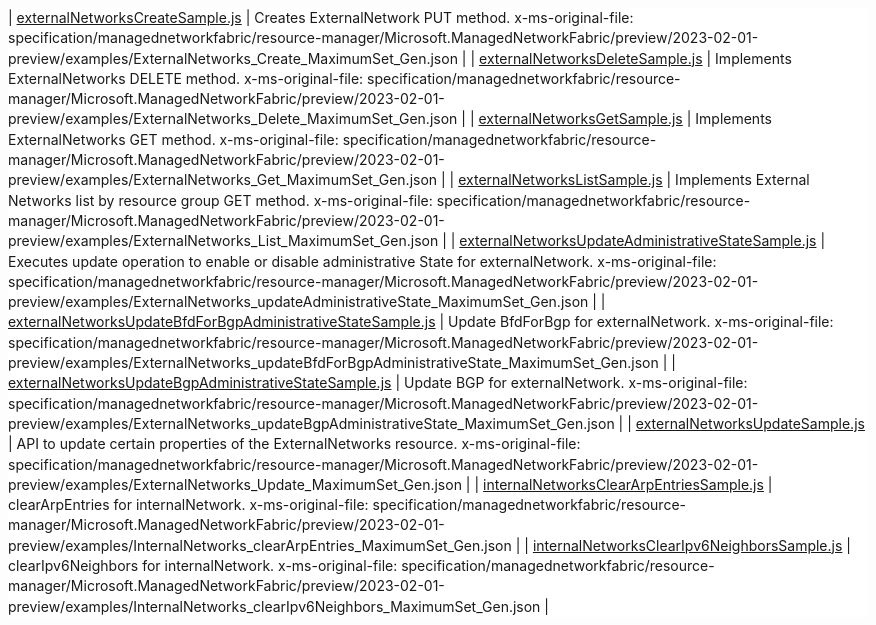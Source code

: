 | [externalNetworksCreateSample.js][externalnetworkscreatesample]                                                                         | Creates ExternalNetwork PUT method. x-ms-original-file: specification/managednetworkfabric/resource-manager/Microsoft.ManagedNetworkFabric/preview/2023-02-01-preview/examples/ExternalNetworks_Create_MaximumSet_Gen.json                                                                                                                                                                                                                             |
| [externalNetworksDeleteSample.js][externalnetworksdeletesample]                                                                         | Implements ExternalNetworks DELETE method. x-ms-original-file: specification/managednetworkfabric/resource-manager/Microsoft.ManagedNetworkFabric/preview/2023-02-01-preview/examples/ExternalNetworks_Delete_MaximumSet_Gen.json                                                                                                                                                                                                                      |
| [externalNetworksGetSample.js][externalnetworksgetsample]                                                                               | Implements ExternalNetworks GET method. x-ms-original-file: specification/managednetworkfabric/resource-manager/Microsoft.ManagedNetworkFabric/preview/2023-02-01-preview/examples/ExternalNetworks_Get_MaximumSet_Gen.json                                                                                                                                                                                                                            |
| [externalNetworksListSample.js][externalnetworkslistsample]                                                                             | Implements External Networks list by resource group GET method. x-ms-original-file: specification/managednetworkfabric/resource-manager/Microsoft.ManagedNetworkFabric/preview/2023-02-01-preview/examples/ExternalNetworks_List_MaximumSet_Gen.json                                                                                                                                                                                                   |
| [externalNetworksUpdateAdministrativeStateSample.js][externalnetworksupdateadministrativestatesample]                                   | Executes update operation to enable or disable administrative State for externalNetwork. x-ms-original-file: specification/managednetworkfabric/resource-manager/Microsoft.ManagedNetworkFabric/preview/2023-02-01-preview/examples/ExternalNetworks_updateAdministrativeState_MaximumSet_Gen.json                                                                                                                                                     |
| [externalNetworksUpdateBfdForBgpAdministrativeStateSample.js][externalnetworksupdatebfdforbgpadministrativestatesample]                 | Update BfdForBgp for externalNetwork. x-ms-original-file: specification/managednetworkfabric/resource-manager/Microsoft.ManagedNetworkFabric/preview/2023-02-01-preview/examples/ExternalNetworks_updateBfdForBgpAdministrativeState_MaximumSet_Gen.json                                                                                                                                                                                               |
| [externalNetworksUpdateBgpAdministrativeStateSample.js][externalnetworksupdatebgpadministrativestatesample]                             | Update BGP for externalNetwork. x-ms-original-file: specification/managednetworkfabric/resource-manager/Microsoft.ManagedNetworkFabric/preview/2023-02-01-preview/examples/ExternalNetworks_updateBgpAdministrativeState_MaximumSet_Gen.json                                                                                                                                                                                                           |
| [externalNetworksUpdateSample.js][externalnetworksupdatesample]                                                                         | API to update certain properties of the ExternalNetworks resource. x-ms-original-file: specification/managednetworkfabric/resource-manager/Microsoft.ManagedNetworkFabric/preview/2023-02-01-preview/examples/ExternalNetworks_Update_MaximumSet_Gen.json                                                                                                                                                                                              |
| [internalNetworksClearArpEntriesSample.js][internalnetworkscleararpentriessample]                                                       | clearArpEntries for internalNetwork. x-ms-original-file: specification/managednetworkfabric/resource-manager/Microsoft.ManagedNetworkFabric/preview/2023-02-01-preview/examples/InternalNetworks_clearArpEntries_MaximumSet_Gen.json                                                                                                                                                                                                                   |
| [internalNetworksClearIpv6NeighborsSample.js][internalnetworksclearipv6neighborssample]                                                 | clearIpv6Neighbors for internalNetwork. x-ms-original-file: specification/managednetworkfabric/resource-manager/Microsoft.ManagedNetworkFabric/preview/2023-02-01-preview/examples/InternalNetworks_clearIpv6Neighbors_MaximumSet_Gen.json                                                                                                                                                                                                             |

[accesscontrollistscreatesample]: https://github.com/Azure/azure-sdk-for-js/blob/main/sdk/managednetworkfabric/arm-managednetworkfabric/samples/v1-beta/javascript/accessControlListsCreateSample.js
[accesscontrollistsdeletesample]: https://github.com/Azure/azure-sdk-for-js/blob/main/sdk/managednetworkfabric/arm-managednetworkfabric/samples/v1-beta/javascript/accessControlListsDeleteSample.js
[accesscontrollistsgetsample]: https://github.com/Azure/azure-sdk-for-js/blob/main/sdk/managednetworkfabric/arm-managednetworkfabric/samples/v1-beta/javascript/accessControlListsGetSample.js
[accesscontrollistslistbyresourcegroupsample]: https://github.com/Azure/azure-sdk-for-js/blob/main/sdk/managednetworkfabric/arm-managednetworkfabric/samples/v1-beta/javascript/accessControlListsListByResourceGroupSample.js
[accesscontrollistslistbysubscriptionsample]: https://github.com/Azure/azure-sdk-for-js/blob/main/sdk/managednetworkfabric/arm-managednetworkfabric/samples/v1-beta/javascript/accessControlListsListBySubscriptionSample.js
[accesscontrollistsupdatesample]: https://github.com/Azure/azure-sdk-for-js/blob/main/sdk/managednetworkfabric/arm-managednetworkfabric/samples/v1-beta/javascript/accessControlListsUpdateSample.js
[externalnetworkscleararpentriessample]: https://github.com/Azure/azure-sdk-for-js/blob/main/sdk/managednetworkfabric/arm-managednetworkfabric/samples/v1-beta/javascript/externalNetworksClearArpEntriesSample.js
[externalnetworksclearipv6neighborssample]: https://github.com/Azure/azure-sdk-for-js/blob/main/sdk/managednetworkfabric/arm-managednetworkfabric/samples/v1-beta/javascript/externalNetworksClearIpv6NeighborsSample.js
[externalnetworkscreatesample]: https://github.com/Azure/azure-sdk-for-js/blob/main/sdk/managednetworkfabric/arm-managednetworkfabric/samples/v1-beta/javascript/externalNetworksCreateSample.js
[externalnetworksdeletesample]: https://github.com/Azure/azure-sdk-for-js/blob/main/sdk/managednetworkfabric/arm-managednetworkfabric/samples/v1-beta/javascript/externalNetworksDeleteSample.js
[externalnetworksgetsample]: https://github.com/Azure/azure-sdk-for-js/blob/main/sdk/managednetworkfabric/arm-managednetworkfabric/samples/v1-beta/javascript/externalNetworksGetSample.js
[externalnetworkslistsample]: https://github.com/Azure/azure-sdk-for-js/blob/main/sdk/managednetworkfabric/arm-managednetworkfabric/samples/v1-beta/javascript/externalNetworksListSample.js
[externalnetworksupdateadministrativestatesample]: https://github.com/Azure/azure-sdk-for-js/blob/main/sdk/managednetworkfabric/arm-managednetworkfabric/samples/v1-beta/javascript/externalNetworksUpdateAdministrativeStateSample.js
[externalnetworksupdatebfdforbgpadministrativestatesample]: https://github.com/Azure/azure-sdk-for-js/blob/main/sdk/managednetworkfabric/arm-managednetworkfabric/samples/v1-beta/javascript/externalNetworksUpdateBfdForBgpAdministrativeStateSample.js
[externalnetworksupdatebgpadministrativestatesample]: https://github.com/Azure/azure-sdk-for-js/blob/main/sdk/managednetworkfabric/arm-managednetworkfabric/samples/v1-beta/javascript/externalNetworksUpdateBgpAdministrativeStateSample.js
[externalnetworksupdatesample]: https://github.com/Azure/azure-sdk-for-js/blob/main/sdk/managednetworkfabric/arm-managednetworkfabric/samples/v1-beta/javascript/externalNetworksUpdateSample.js
[internalnetworkscleararpentriessample]: https://github.com/Azure/azure-sdk-for-js/blob/main/sdk/managednetworkfabric/arm-managednetworkfabric/samples/v1-beta/javascript/internalNetworksClearArpEntriesSample.js
[internalnetworksclearipv6neighborssample]: https://github.com/Azure/azure-sdk-for-js/blob/main/sdk/managednetworkfabric/arm-managednetworkfabric/samples/v1-beta/javascript/internalNetworksClearIpv6NeighborsSample.js
[internalnetworkscreatesample]: https://github.com/Azure/azure-sdk-for-js/blob/main/sdk/managednetworkfabric/arm-managednetworkfabric/samples/v1-beta/javascript/internalNetworksCreateSample.js
[internalnetworksdeletesample]: https://github.com/Azure/azure-sdk-for-js/blob/main/sdk/managednetworkfabric/arm-managednetworkfabric/samples/v1-beta/javascript/internalNetworksDeleteSample.js
[internalnetworksgetsample]: https://github.com/Azure/azure-sdk-for-js/blob/main/sdk/managednetworkfabric/arm-managednetworkfabric/samples/v1-beta/javascript/internalNetworksGetSample.js
[internalnetworkslistsample]: https://github.com/Azure/azure-sdk-for-js/blob/main/sdk/managednetworkfabric/arm-managednetworkfabric/samples/v1-beta/javascript/internalNetworksListSample.js
[internalnetworksupdateadministrativestatesample]: https://github.com/Azure/azure-sdk-for-js/blob/main/sdk/managednetworkfabric/arm-managednetworkfabric/samples/v1-beta/javascript/internalNetworksUpdateAdministrativeStateSample.js
[internalnetworksupdatebfdforbgpadministrativestatesample]: https://github.com/Azure/azure-sdk-for-js/blob/main/sdk/managednetworkfabric/arm-managednetworkfabric/samples/v1-beta/javascript/internalNetworksUpdateBfdForBgpAdministrativeStateSample.js
[internalnetworksupdatebfdforstaticrouteadministrativestatesample]: https://github.com/Azure/azure-sdk-for-js/blob/main/sdk/managednetworkfabric/arm-managednetworkfabric/samples/v1-beta/javascript/internalNetworksUpdateBfdForStaticRouteAdministrativeStateSample.js
[internalnetworksupdatebgpadministrativestatesample]: https://github.com/Azure/azure-sdk-for-js/blob/main/sdk/managednetworkfabric/arm-managednetworkfabric/samples/v1-beta/javascript/internalNetworksUpdateBgpAdministrativeStateSample.js
[internalnetworksupdatesample]: https://github.com/Azure/azure-sdk-for-js/blob/main/sdk/managednetworkfabric/arm-managednetworkfabric/samples/v1-beta/javascript/internalNetworksUpdateSample.js
[ipcommunitiescreatesample]: https://github.com/Azure/azure-sdk-for-js/blob/main/sdk/managednetworkfabric/arm-managednetworkfabric/samples/v1-beta/javascript/ipCommunitiesCreateSample.js
[ipcommunitiesdeletesample]: https://github.com/Azure/azure-sdk-for-js/blob/main/sdk/managednetworkfabric/arm-managednetworkfabric/samples/v1-beta/javascript/ipCommunitiesDeleteSample.js
[ipcommunitiesgetsample]: https://github.com/Azure/azure-sdk-for-js/blob/main/sdk/managednetworkfabric/arm-managednetworkfabric/samples/v1-beta/javascript/ipCommunitiesGetSample.js
[ipcommunitieslistbyresourcegroupsample]: https://github.com/Azure/azure-sdk-for-js/blob/main/sdk/managednetworkfabric/arm-managednetworkfabric/samples/v1-beta/javascript/ipCommunitiesListByResourceGroupSample.js
[ipcommunitieslistbysubscriptionsample]: https://github.com/Azure/azure-sdk-for-js/blob/main/sdk/managednetworkfabric/arm-managednetworkfabric/samples/v1-beta/javascript/ipCommunitiesListBySubscriptionSample.js
[ipcommunitiesupdatesample]: https://github.com/Azure/azure-sdk-for-js/blob/main/sdk/managednetworkfabric/arm-managednetworkfabric/samples/v1-beta/javascript/ipCommunitiesUpdateSample.js
[ipextendedcommunitiescreatesample]: https://github.com/Azure/azure-sdk-for-js/blob/main/sdk/managednetworkfabric/arm-managednetworkfabric/samples/v1-beta/javascript/ipExtendedCommunitiesCreateSample.js
[ipextendedcommunitiesdeletesample]: https://github.com/Azure/azure-sdk-for-js/blob/main/sdk/managednetworkfabric/arm-managednetworkfabric/samples/v1-beta/javascript/ipExtendedCommunitiesDeleteSample.js
[ipextendedcommunitiesgetsample]: https://github.com/Azure/azure-sdk-for-js/blob/main/sdk/managednetworkfabric/arm-managednetworkfabric/samples/v1-beta/javascript/ipExtendedCommunitiesGetSample.js
[ipextendedcommunitieslistbyresourcegroupsample]: https://github.com/Azure/azure-sdk-for-js/blob/main/sdk/managednetworkfabric/arm-managednetworkfabric/samples/v1-beta/javascript/ipExtendedCommunitiesListByResourceGroupSample.js
[ipextendedcommunitieslistbysubscriptionsample]: https://github.com/Azure/azure-sdk-for-js/blob/main/sdk/managednetworkfabric/arm-managednetworkfabric/samples/v1-beta/javascript/ipExtendedCommunitiesListBySubscriptionSample.js
[ipextendedcommunitiesupdatesample]: https://github.com/Azure/azure-sdk-for-js/blob/main/sdk/managednetworkfabric/arm-managednetworkfabric/samples/v1-beta/javascript/ipExtendedCommunitiesUpdateSample.js
[ipprefixescreatesample]: https://github.com/Azure/azure-sdk-for-js/blob/main/sdk/managednetworkfabric/arm-managednetworkfabric/samples/v1-beta/javascript/ipPrefixesCreateSample.js
[ipprefixesdeletesample]: https://github.com/Azure/azure-sdk-for-js/blob/main/sdk/managednetworkfabric/arm-managednetworkfabric/samples/v1-beta/javascript/ipPrefixesDeleteSample.js
[ipprefixesgetsample]: https://github.com/Azure/azure-sdk-for-js/blob/main/sdk/managednetworkfabric/arm-managednetworkfabric/samples/v1-beta/javascript/ipPrefixesGetSample.js
[ipprefixeslistbyresourcegroupsample]: https://github.com/Azure/azure-sdk-for-js/blob/main/sdk/managednetworkfabric/arm-managednetworkfabric/samples/v1-beta/javascript/ipPrefixesListByResourceGroupSample.js
[ipprefixeslistbysubscriptionsample]: https://github.com/Azure/azure-sdk-for-js/blob/main/sdk/managednetworkfabric/arm-managednetworkfabric/samples/v1-beta/javascript/ipPrefixesListBySubscriptionSample.js
[ipprefixesupdatesample]: https://github.com/Azure/azure-sdk-for-js/blob/main/sdk/managednetworkfabric/arm-managednetworkfabric/samples/v1-beta/javascript/ipPrefixesUpdateSample.js
[l2isolationdomainscleararptablesample]: https://github.com/Azure/azure-sdk-for-js/blob/main/sdk/managednetworkfabric/arm-managednetworkfabric/samples/v1-beta/javascript/l2IsolationDomainsClearArpTableSample.js
[l2isolationdomainsclearneighbortablesample]: https://github.com/Azure/azure-sdk-for-js/blob/main/sdk/managednetworkfabric/arm-managednetworkfabric/samples/v1-beta/javascript/l2IsolationDomainsClearNeighborTableSample.js
[l2isolationdomainscreatesample]: https://github.com/Azure/azure-sdk-for-js/blob/main/sdk/managednetworkfabric/arm-managednetworkfabric/samples/v1-beta/javascript/l2IsolationDomainsCreateSample.js
[l2isolationdomainsdeletesample]: https://github.com/Azure/azure-sdk-for-js/blob/main/sdk/managednetworkfabric/arm-managednetworkfabric/samples/v1-beta/javascript/l2IsolationDomainsDeleteSample.js
[l2isolationdomainsgetarpentriessample]: https://github.com/Azure/azure-sdk-for-js/blob/main/sdk/managednetworkfabric/arm-managednetworkfabric/samples/v1-beta/javascript/l2IsolationDomainsGetArpEntriesSample.js
[l2isolationdomainsgetsample]: https://github.com/Azure/azure-sdk-for-js/blob/main/sdk/managednetworkfabric/arm-managednetworkfabric/samples/v1-beta/javascript/l2IsolationDomainsGetSample.js
[l2isolationdomainslistbyresourcegroupsample]: https://github.com/Azure/azure-sdk-for-js/blob/main/sdk/managednetworkfabric/arm-managednetworkfabric/samples/v1-beta/javascript/l2IsolationDomainsListByResourceGroupSample.js
[l2isolationdomainslistbysubscriptionsample]: https://github.com/Azure/azure-sdk-for-js/blob/main/sdk/managednetworkfabric/arm-managednetworkfabric/samples/v1-beta/javascript/l2IsolationDomainsListBySubscriptionSample.js
[l2isolationdomainsupdateadministrativestatesample]: https://github.com/Azure/azure-sdk-for-js/blob/main/sdk/managednetworkfabric/arm-managednetworkfabric/samples/v1-beta/javascript/l2IsolationDomainsUpdateAdministrativeStateSample.js
[l2isolationdomainsupdatesample]: https://github.com/Azure/azure-sdk-for-js/blob/main/sdk/managednetworkfabric/arm-managednetworkfabric/samples/v1-beta/javascript/l2IsolationDomainsUpdateSample.js
[l3isolationdomainscleararptablesample]: https://github.com/Azure/azure-sdk-for-js/blob/main/sdk/managednetworkfabric/arm-managednetworkfabric/samples/v1-beta/javascript/l3IsolationDomainsClearArpTableSample.js
[l3isolationdomainsclearneighbortablesample]: https://github.com/Azure/azure-sdk-for-js/blob/main/sdk/managednetworkfabric/arm-managednetworkfabric/samples/v1-beta/javascript/l3IsolationDomainsClearNeighborTableSample.js
[l3isolationdomainscreatesample]: https://github.com/Azure/azure-sdk-for-js/blob/main/sdk/managednetworkfabric/arm-managednetworkfabric/samples/v1-beta/javascript/l3IsolationDomainsCreateSample.js
[l3isolationdomainsdeletesample]: https://github.com/Azure/azure-sdk-for-js/blob/main/sdk/managednetworkfabric/arm-managednetworkfabric/samples/v1-beta/javascript/l3IsolationDomainsDeleteSample.js
[l3isolationdomainsgetsample]: https://github.com/Azure/azure-sdk-for-js/blob/main/sdk/managednetworkfabric/arm-managednetworkfabric/samples/v1-beta/javascript/l3IsolationDomainsGetSample.js
[l3isolationdomainslistbyresourcegroupsample]: https://github.com/Azure/azure-sdk-for-js/blob/main/sdk/managednetworkfabric/arm-managednetworkfabric/samples/v1-beta/javascript/l3IsolationDomainsListByResourceGroupSample.js
[l3isolationdomainslistbysubscriptionsample]: https://github.com/Azure/azure-sdk-for-js/blob/main/sdk/managednetworkfabric/arm-managednetworkfabric/samples/v1-beta/javascript/l3IsolationDomainsListBySubscriptionSample.js
[l3isolationdomainsupdateadministrativestatesample]: https://github.com/Azure/azure-sdk-for-js/blob/main/sdk/managednetworkfabric/arm-managednetworkfabric/samples/v1-beta/javascript/l3IsolationDomainsUpdateAdministrativeStateSample.js
[l3isolationdomainsupdateoptionbadministrativestatesample]: https://github.com/Azure/azure-sdk-for-js/blob/main/sdk/managednetworkfabric/arm-managednetworkfabric/samples/v1-beta/javascript/l3IsolationDomainsUpdateOptionBAdministrativeStateSample.js
[l3isolationdomainsupdatesample]: https://github.com/Azure/azure-sdk-for-js/blob/main/sdk/managednetworkfabric/arm-managednetworkfabric/samples/v1-beta/javascript/l3IsolationDomainsUpdateSample.js
[networkdeviceskusgetsample]: https://github.com/Azure/azure-sdk-for-js/blob/main/sdk/managednetworkfabric/arm-managednetworkfabric/samples/v1-beta/javascript/networkDeviceSkusGetSample.js
[networkdeviceskuslistbysubscriptionsample]: https://github.com/Azure/azure-sdk-for-js/blob/main/sdk/managednetworkfabric/arm-managednetworkfabric/samples/v1-beta/javascript/networkDeviceSkusListBySubscriptionSample.js
[networkdevicescreatesample]: https://github.com/Azure/azure-sdk-for-js/blob/main/sdk/managednetworkfabric/arm-managednetworkfabric/samples/v1-beta/javascript/networkDevicesCreateSample.js
[networkdevicesdeletesample]: https://github.com/Azure/azure-sdk-for-js/blob/main/sdk/managednetworkfabric/arm-managednetworkfabric/samples/v1-beta/javascript/networkDevicesDeleteSample.js
[networkdevicesgeneratesupportpackagesample]: https://github.com/Azure/azure-sdk-for-js/blob/main/sdk/managednetworkfabric/arm-managednetworkfabric/samples/v1-beta/javascript/networkDevicesGenerateSupportPackageSample.js
[networkdevicesgetdynamicinterfacemapssample]: https://github.com/Azure/azure-sdk-for-js/blob/main/sdk/managednetworkfabric/arm-managednetworkfabric/samples/v1-beta/javascript/networkDevicesGetDynamicInterfaceMapsSample.js
[networkdevicesgetsample]: https://github.com/Azure/azure-sdk-for-js/blob/main/sdk/managednetworkfabric/arm-managednetworkfabric/samples/v1-beta/javascript/networkDevicesGetSample.js
[networkdevicesgetstaticinterfacemapssample]: https://github.com/Azure/azure-sdk-for-js/blob/main/sdk/managednetworkfabric/arm-managednetworkfabric/samples/v1-beta/javascript/networkDevicesGetStaticInterfaceMapsSample.js
[networkdevicesgetstatussample]: https://github.com/Azure/azure-sdk-for-js/blob/main/sdk/managednetworkfabric/arm-managednetworkfabric/samples/v1-beta/javascript/networkDevicesGetStatusSample.js
[networkdeviceslistbyresourcegroupsample]: https://github.com/Azure/azure-sdk-for-js/blob/main/sdk/managednetworkfabric/arm-managednetworkfabric/samples/v1-beta/javascript/networkDevicesListByResourceGroupSample.js
[networkdeviceslistbysubscriptionsample]: https://github.com/Azure/azure-sdk-for-js/blob/main/sdk/managednetworkfabric/arm-managednetworkfabric/samples/v1-beta/javascript/networkDevicesListBySubscriptionSample.js
[networkdevicesrebootsample]: https://github.com/Azure/azure-sdk-for-js/blob/main/sdk/managednetworkfabric/arm-managednetworkfabric/samples/v1-beta/javascript/networkDevicesRebootSample.js
[networkdevicesrestoreconfigsample]: https://github.com/Azure/azure-sdk-for-js/blob/main/sdk/managednetworkfabric/arm-managednetworkfabric/samples/v1-beta/javascript/networkDevicesRestoreConfigSample.js
[networkdevicesupdatepowercyclesample]: https://github.com/Azure/azure-sdk-for-js/blob/main/sdk/managednetworkfabric/arm-managednetworkfabric/samples/v1-beta/javascript/networkDevicesUpdatePowerCycleSample.js
[networkdevicesupdatesample]: https://github.com/Azure/azure-sdk-for-js/blob/main/sdk/managednetworkfabric/arm-managednetworkfabric/samples/v1-beta/javascript/networkDevicesUpdateSample.js
[networkdevicesupdateversionsample]: https://github.com/Azure/azure-sdk-for-js/blob/main/sdk/managednetworkfabric/arm-managednetworkfabric/samples/v1-beta/javascript/networkDevicesUpdateVersionSample.js
[networkfabriccontrollerscreatesample]: https://github.com/Azure/azure-sdk-for-js/blob/main/sdk/managednetworkfabric/arm-managednetworkfabric/samples/v1-beta/javascript/networkFabricControllersCreateSample.js
[networkfabriccontrollersdeletesample]: https://github.com/Azure/azure-sdk-for-js/blob/main/sdk/managednetworkfabric/arm-managednetworkfabric/samples/v1-beta/javascript/networkFabricControllersDeleteSample.js
[networkfabriccontrollersdisableworkloadmanagementnetworksample]: https://github.com/Azure/azure-sdk-for-js/blob/main/sdk/managednetworkfabric/arm-managednetworkfabric/samples/v1-beta/javascript/networkFabricControllersDisableWorkloadManagementNetworkSample.js
[networkfabriccontrollersenableworkloadmanagementnetworksample]: https://github.com/Azure/azure-sdk-for-js/blob/main/sdk/managednetworkfabric/arm-managednetworkfabric/samples/v1-beta/javascript/networkFabricControllersEnableWorkloadManagementNetworkSample.js
[networkfabriccontrollersgetsample]: https://github.com/Azure/azure-sdk-for-js/blob/main/sdk/managednetworkfabric/arm-managednetworkfabric/samples/v1-beta/javascript/networkFabricControllersGetSample.js
[networkfabriccontrollerslistbyresourcegroupsample]: https://github.com/Azure/azure-sdk-for-js/blob/main/sdk/managednetworkfabric/arm-managednetworkfabric/samples/v1-beta/javascript/networkFabricControllersListByResourceGroupSample.js
[networkfabriccontrollerslistbysubscriptionsample]: https://github.com/Azure/azure-sdk-for-js/blob/main/sdk/managednetworkfabric/arm-managednetworkfabric/samples/v1-beta/javascript/networkFabricControllersListBySubscriptionSample.js
[networkfabriccontrollersupdatesample]: https://github.com/Azure/azure-sdk-for-js/blob/main/sdk/managednetworkfabric/arm-managednetworkfabric/samples/v1-beta/javascript/networkFabricControllersUpdateSample.js
[networkfabricskusgetsample]: https://github.com/Azure/azure-sdk-for-js/blob/main/sdk/managednetworkfabric/arm-managednetworkfabric/samples/v1-beta/javascript/networkFabricSkusGetSample.js
[networkfabricskuslistbysubscriptionsample]: https://github.com/Azure/azure-sdk-for-js/blob/main/sdk/managednetworkfabric/arm-managednetworkfabric/samples/v1-beta/javascript/networkFabricSkusListBySubscriptionSample.js
[networkfabricscreatesample]: https://github.com/Azure/azure-sdk-for-js/blob/main/sdk/managednetworkfabric/arm-managednetworkfabric/samples/v1-beta/javascript/networkFabricsCreateSample.js
[networkfabricsdeletesample]: https://github.com/Azure/azure-sdk-for-js/blob/main/sdk/managednetworkfabric/arm-managednetworkfabric/samples/v1-beta/javascript/networkFabricsDeleteSample.js
[networkfabricsdeprovisionsample]: https://github.com/Azure/azure-sdk-for-js/blob/main/sdk/managednetworkfabric/arm-managednetworkfabric/samples/v1-beta/javascript/networkFabricsDeprovisionSample.js
[networkfabricsgetsample]: https://github.com/Azure/azure-sdk-for-js/blob/main/sdk/managednetworkfabric/arm-managednetworkfabric/samples/v1-beta/javascript/networkFabricsGetSample.js
[networkfabricslistbyresourcegroupsample]: https://github.com/Azure/azure-sdk-for-js/blob/main/sdk/managednetworkfabric/arm-managednetworkfabric/samples/v1-beta/javascript/networkFabricsListByResourceGroupSample.js
[networkfabricslistbysubscriptionsample]: https://github.com/Azure/azure-sdk-for-js/blob/main/sdk/managednetworkfabric/arm-managednetworkfabric/samples/v1-beta/javascript/networkFabricsListBySubscriptionSample.js
[networkfabricsprovisionsample]: https://github.com/Azure/azure-sdk-for-js/blob/main/sdk/managednetworkfabric/arm-managednetworkfabric/samples/v1-beta/javascript/networkFabricsProvisionSample.js
[networkfabricsupdatesample]: https://github.com/Azure/azure-sdk-for-js/blob/main/sdk/managednetworkfabric/arm-managednetworkfabric/samples/v1-beta/javascript/networkFabricsUpdateSample.js
[networkinterfacescreatesample]: https://github.com/Azure/azure-sdk-for-js/blob/main/sdk/managednetworkfabric/arm-managednetworkfabric/samples/v1-beta/javascript/networkInterfacesCreateSample.js
[networkinterfacesdeletesample]: https://github.com/Azure/azure-sdk-for-js/blob/main/sdk/managednetworkfabric/arm-managednetworkfabric/samples/v1-beta/javascript/networkInterfacesDeleteSample.js
[networkinterfacesgetsample]: https://github.com/Azure/azure-sdk-for-js/blob/main/sdk/managednetworkfabric/arm-managednetworkfabric/samples/v1-beta/javascript/networkInterfacesGetSample.js
[networkinterfacesgetstatussample]: https://github.com/Azure/azure-sdk-for-js/blob/main/sdk/managednetworkfabric/arm-managednetworkfabric/samples/v1-beta/javascript/networkInterfacesGetStatusSample.js
[networkinterfaceslistsample]: https://github.com/Azure/azure-sdk-for-js/blob/main/sdk/managednetworkfabric/arm-managednetworkfabric/samples/v1-beta/javascript/networkInterfacesListSample.js
[networkinterfacesupdateadministrativestatesample]: https://github.com/Azure/azure-sdk-for-js/blob/main/sdk/managednetworkfabric/arm-managednetworkfabric/samples/v1-beta/javascript/networkInterfacesUpdateAdministrativeStateSample.js
[networkinterfacesupdatesample]: https://github.com/Azure/azure-sdk-for-js/blob/main/sdk/managednetworkfabric/arm-managednetworkfabric/samples/v1-beta/javascript/networkInterfacesUpdateSample.js
[networkrackskusgetsample]: https://github.com/Azure/azure-sdk-for-js/blob/main/sdk/managednetworkfabric/arm-managednetworkfabric/samples/v1-beta/javascript/networkRackSkusGetSample.js
[networkrackskuslistbysubscriptionsample]: https://github.com/Azure/azure-sdk-for-js/blob/main/sdk/managednetworkfabric/arm-managednetworkfabric/samples/v1-beta/javascript/networkRackSkusListBySubscriptionSample.js
[networkrackscreatesample]: https://github.com/Azure/azure-sdk-for-js/blob/main/sdk/managednetworkfabric/arm-managednetworkfabric/samples/v1-beta/javascript/networkRacksCreateSample.js
[networkracksdeletesample]: https://github.com/Azure/azure-sdk-for-js/blob/main/sdk/managednetworkfabric/arm-managednetworkfabric/samples/v1-beta/javascript/networkRacksDeleteSample.js
[networkracksgetsample]: https://github.com/Azure/azure-sdk-for-js/blob/main/sdk/managednetworkfabric/arm-managednetworkfabric/samples/v1-beta/javascript/networkRacksGetSample.js
[networkrackslistbyresourcegroupsample]: https://github.com/Azure/azure-sdk-for-js/blob/main/sdk/managednetworkfabric/arm-managednetworkfabric/samples/v1-beta/javascript/networkRacksListByResourceGroupSample.js
[networkrackslistbysubscriptionsample]: https://github.com/Azure/azure-sdk-for-js/blob/main/sdk/managednetworkfabric/arm-managednetworkfabric/samples/v1-beta/javascript/networkRacksListBySubscriptionSample.js
[networkracksupdatesample]: https://github.com/Azure/azure-sdk-for-js/blob/main/sdk/managednetworkfabric/arm-managednetworkfabric/samples/v1-beta/javascript/networkRacksUpdateSample.js
[networktonetworkinterconnectscreatesample]: https://github.com/Azure/azure-sdk-for-js/blob/main/sdk/managednetworkfabric/arm-managednetworkfabric/samples/v1-beta/javascript/networkToNetworkInterconnectsCreateSample.js
[networktonetworkinterconnectsdeletesample]: https://github.com/Azure/azure-sdk-for-js/blob/main/sdk/managednetworkfabric/arm-managednetworkfabric/samples/v1-beta/javascript/networkToNetworkInterconnectsDeleteSample.js
[networktonetworkinterconnectsgetsample]: https://github.com/Azure/azure-sdk-for-js/blob/main/sdk/managednetworkfabric/arm-managednetworkfabric/samples/v1-beta/javascript/networkToNetworkInterconnectsGetSample.js
[networktonetworkinterconnectslistsample]: https://github.com/Azure/azure-sdk-for-js/blob/main/sdk/managednetworkfabric/arm-managednetworkfabric/samples/v1-beta/javascript/networkToNetworkInterconnectsListSample.js
[operationslistsample]: https://github.com/Azure/azure-sdk-for-js/blob/main/sdk/managednetworkfabric/arm-managednetworkfabric/samples/v1-beta/javascript/operationsListSample.js
[routepoliciescreatesample]: https://github.com/Azure/azure-sdk-for-js/blob/main/sdk/managednetworkfabric/arm-managednetworkfabric/samples/v1-beta/javascript/routePoliciesCreateSample.js
[routepoliciesdeletesample]: https://github.com/Azure/azure-sdk-for-js/blob/main/sdk/managednetworkfabric/arm-managednetworkfabric/samples/v1-beta/javascript/routePoliciesDeleteSample.js
[routepoliciesgetsample]: https://github.com/Azure/azure-sdk-for-js/blob/main/sdk/managednetworkfabric/arm-managednetworkfabric/samples/v1-beta/javascript/routePoliciesGetSample.js
[routepolicieslistbyresourcegroupsample]: https://github.com/Azure/azure-sdk-for-js/blob/main/sdk/managednetworkfabric/arm-managednetworkfabric/samples/v1-beta/javascript/routePoliciesListByResourceGroupSample.js
[routepolicieslistbysubscriptionsample]: https://github.com/Azure/azure-sdk-for-js/blob/main/sdk/managednetworkfabric/arm-managednetworkfabric/samples/v1-beta/javascript/routePoliciesListBySubscriptionSample.js
[routepoliciesupdatesample]: https://github.com/Azure/azure-sdk-for-js/blob/main/sdk/managednetworkfabric/arm-managednetworkfabric/samples/v1-beta/javascript/routePoliciesUpdateSample.js
[apiref]: https://docs.microsoft.com/javascript/api/@azure/arm-managednetworkfabric?view=azure-node-preview
[freesub]: https://azure.microsoft.com/free/
[package]: https://github.com/Azure/azure-sdk-for-js/tree/main/sdk/managednetworkfabric/arm-managednetworkfabric/README.md